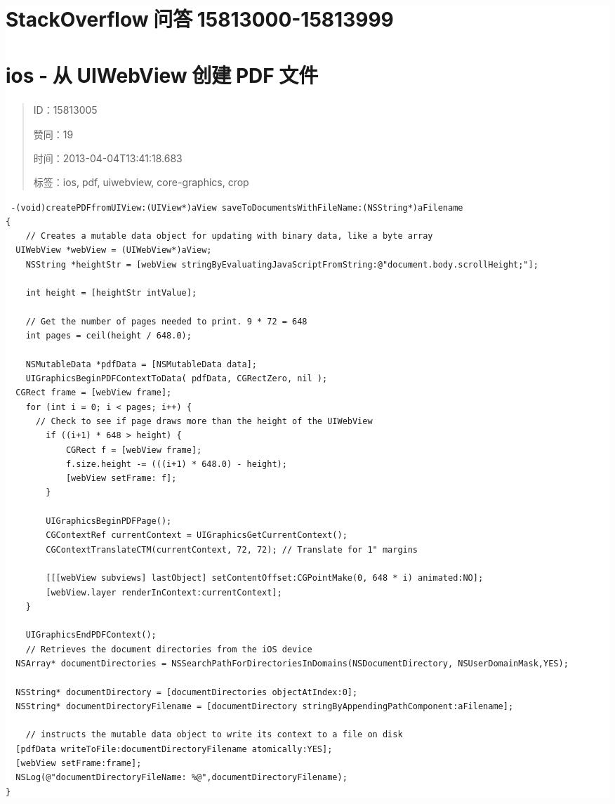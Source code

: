 # StackOverflow 问答 15813000-15813999

# ios - 从 UIWebView 创建 PDF 文件

> ID：15813005
> 
> 赞同：19
> 
> 时间：2013-04-04T13:41:18.683
> 
> 标签：ios, pdf, uiwebview, core-graphics, crop

```
 -(void)createPDFfromUIView:(UIView*)aView saveToDocumentsWithFileName:(NSString*)aFilename
{
    // Creates a mutable data object for updating with binary data, like a byte array
  UIWebView *webView = (UIWebView*)aView;
    NSString *heightStr = [webView stringByEvaluatingJavaScriptFromString:@"document.body.scrollHeight;"];

    int height = [heightStr intValue];

    // Get the number of pages needed to print. 9 * 72 = 648
    int pages = ceil(height / 648.0);

    NSMutableData *pdfData = [NSMutableData data];
    UIGraphicsBeginPDFContextToData( pdfData, CGRectZero, nil );
  CGRect frame = [webView frame];
    for (int i = 0; i < pages; i++) {
      // Check to see if page draws more than the height of the UIWebView
        if ((i+1) * 648 > height) {
            CGRect f = [webView frame];
            f.size.height -= (((i+1) * 648.0) - height);
            [webView setFrame: f];
        }

        UIGraphicsBeginPDFPage();
        CGContextRef currentContext = UIGraphicsGetCurrentContext();
        CGContextTranslateCTM(currentContext, 72, 72); // Translate for 1" margins

        [[[webView subviews] lastObject] setContentOffset:CGPointMake(0, 648 * i) animated:NO];
        [webView.layer renderInContext:currentContext];
    }

    UIGraphicsEndPDFContext();
    // Retrieves the document directories from the iOS device
  NSArray* documentDirectories = NSSearchPathForDirectoriesInDomains(NSDocumentDirectory, NSUserDomainMask,YES);

  NSString* documentDirectory = [documentDirectories objectAtIndex:0];
  NSString* documentDirectoryFilename = [documentDirectory stringByAppendingPathComponent:aFilename];

    // instructs the mutable data object to write its context to a file on disk
  [pdfData writeToFile:documentDirectoryFilename atomically:YES];
  [webView setFrame:frame];
  NSLog(@"documentDirectoryFileName: %@",documentDirectoryFilename);
} 
```
